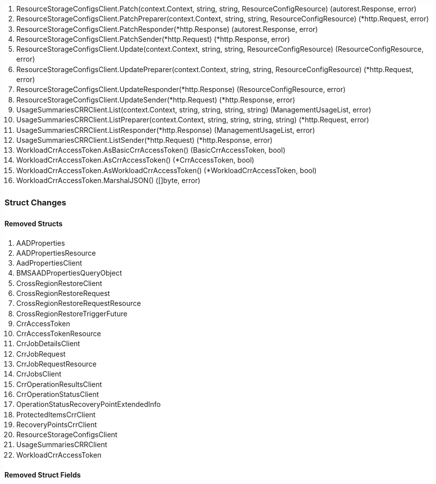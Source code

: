 1. ResourceStorageConfigsClient.Patch(context.Context, string, string, ResourceConfigResource) (autorest.Response, error)
1. ResourceStorageConfigsClient.PatchPreparer(context.Context, string, string, ResourceConfigResource) (*http.Request, error)
1. ResourceStorageConfigsClient.PatchResponder(*http.Response) (autorest.Response, error)
1. ResourceStorageConfigsClient.PatchSender(*http.Request) (*http.Response, error)
1. ResourceStorageConfigsClient.Update(context.Context, string, string, ResourceConfigResource) (ResourceConfigResource, error)
1. ResourceStorageConfigsClient.UpdatePreparer(context.Context, string, string, ResourceConfigResource) (*http.Request, error)
1. ResourceStorageConfigsClient.UpdateResponder(*http.Response) (ResourceConfigResource, error)
1. ResourceStorageConfigsClient.UpdateSender(*http.Request) (*http.Response, error)
1. UsageSummariesCRRClient.List(context.Context, string, string, string, string) (ManagementUsageList, error)
1. UsageSummariesCRRClient.ListPreparer(context.Context, string, string, string, string) (*http.Request, error)
1. UsageSummariesCRRClient.ListResponder(*http.Response) (ManagementUsageList, error)
1. UsageSummariesCRRClient.ListSender(*http.Request) (*http.Response, error)
1. WorkloadCrrAccessToken.AsBasicCrrAccessToken() (BasicCrrAccessToken, bool)
1. WorkloadCrrAccessToken.AsCrrAccessToken() (*CrrAccessToken, bool)
1. WorkloadCrrAccessToken.AsWorkloadCrrAccessToken() (*WorkloadCrrAccessToken, bool)
1. WorkloadCrrAccessToken.MarshalJSON() ([]byte, error)

### Struct Changes

#### Removed Structs

1. AADProperties
1. AADPropertiesResource
1. AadPropertiesClient
1. BMSAADPropertiesQueryObject
1. CrossRegionRestoreClient
1. CrossRegionRestoreRequest
1. CrossRegionRestoreRequestResource
1. CrossRegionRestoreTriggerFuture
1. CrrAccessToken
1. CrrAccessTokenResource
1. CrrJobDetailsClient
1. CrrJobRequest
1. CrrJobRequestResource
1. CrrJobsClient
1. CrrOperationResultsClient
1. CrrOperationStatusClient
1. OperationStatusRecoveryPointExtendedInfo
1. ProtectedItemsCrrClient
1. RecoveryPointsCrrClient
1. ResourceStorageConfigsClient
1. UsageSummariesCRRClient
1. WorkloadCrrAccessToken

#### Removed Struct Fields
